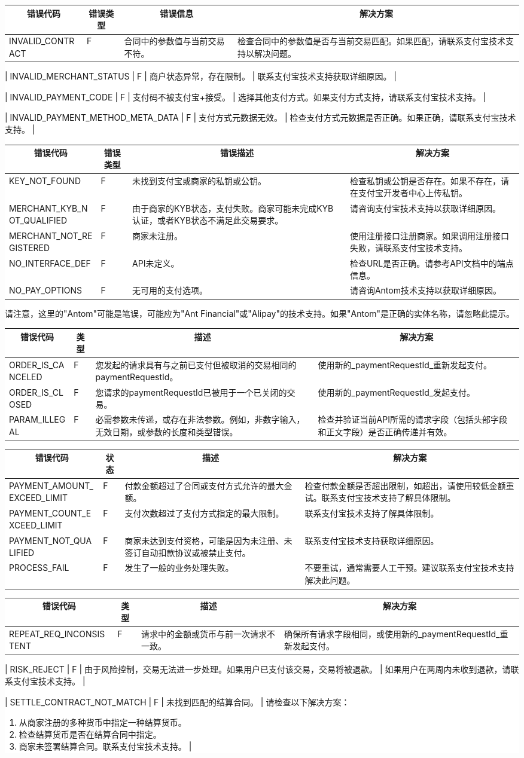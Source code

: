 | 错误代码 | 错误类型 | 错误信息 | 解决方案 |
| --- | --- | --- | --- |
| INVALID\_CONTRACT | F | 合同中的参数值与当前交易不符。 | 检查合同中的参数值是否与当前交易匹配。如果匹配，请联系支付宝技术支持以解决问题。 |

| INVALID\_MERCHANT\_STATUS | F | 商户状态异常，存在限制。 | 联系支付宝技术支持获取详细原因。 |

| INVALID\_PAYMENT\_CODE | F | 支付码不被支付宝+接受。 | 选择其他支付方式。如果支付方式支持，请联系支付宝技术支持。 |

| INVALID\_PAYMENT\_METHOD\_META\_DATA | F | 支付方式元数据无效。 | 检查支付方式元数据是否正确。如果正确，请联系支付宝技术支持。 |

| 错误代码 | 错误类型 | 错误描述 | 解决方案 |
| --- | --- | --- | --- |
| KEY\_NOT\_FOUND | F | 未找到支付宝或商家的私钥或公钥。 | 检查私钥或公钥是否存在。如果不存在，请在支付宝开发者中心上传私钥。 |
| MERCHANT\_KYB\_NOT\_QUALIFIED | F | 由于商家的KYB状态，支付失败。商家可能未完成KYB认证，或者KYB状态不满足此交易要求。 | 请咨询支付宝技术支持以获取详细原因。 |
| MERCHANT\_NOT\_REGISTERED | F | 商家未注册。 | 使用注册接口注册商家。如果调用注册接口失败，请联系支付宝技术支持。 |
| NO\_INTERFACE\_DEF | F | API未定义。 | 检查URL是否正确。请参考API文档中的端点信息。 |
| NO\_PAY\_OPTIONS | F | 无可用的支付选项。 | 请咨询Antom技术支持以获取详细原因。 |

请注意，这里的"Antom"可能是笔误，可能应为"Ant Financial"或"Alipay"的技术支持。如果"Antom"是正确的实体名称，请忽略此提示。

| 错误代码 | 类型 | 描述 | 解决方案 |
| --- | --- | --- | --- |
| ORDER\_IS\_CANCELED | F | 您发起的请求具有与之前已支付但被取消的交易相同的paymentRequestId。 | 使用新的_paymentRequestId_重新发起支付。 |
| ORDER\_IS\_CLOSED | F | 您请求的paymentRequestId已被用于一个已关闭的交易。 | 使用新的_paymentRequestId_发起支付。 |
| PARAM\_ILLEGAL | F | 必需参数未传递，或存在非法参数。例如，非数字输入，无效日期，或参数的长度和类型错误。 | 检查并验证当前API所需的请求字段（包括头部字段和正文字段）是否正确传递并有效。 |

| 错误代码 | 状态 | 描述 | 解决方案 |
| --- | --- | --- | --- |
| PAYMENT\_AMOUNT\_EXCEED\_LIMIT | F | 付款金额超过了合同或支付方式允许的最大金额。 | 检查付款金额是否超出限制，如超出，请使用较低金额重试。联系支付宝技术支持了解具体限制。 |
| PAYMENT\_COUNT\_EXCEED\_LIMIT | F | 支付次数超过了支付方式指定的最大限制。 | 联系支付宝技术支持了解具体限制。 |
| PAYMENT\_NOT\_QUALIFIED | F | 商家未达到支付资格，可能是因为未注册、未签订自动扣款协议或被禁止支付。 | 联系支付宝技术支持获取详细原因。 |
| PROCESS\_FAIL | F | 发生了一般的业务处理失败。 | 不要重试，通常需要人工干预。建议联系支付宝技术支持解决此问题。 |

| 错误代码 | 类型 | 描述 | 解决方案 |
| --- | --- | --- | --- |
| REPEAT\_REQ\_INCONSISTENT | F | 请求中的金额或货币与前一次请求不一致。 | 确保所有请求字段相同，或使用新的_paymentRequestId_重新发起支付。 |

| RISK\_REJECT | F | 由于风险控制，交易无法进一步处理。如果用户已支付该交易，交易将被退款。 | 如果用户在两周内未收到退款，请联系支付宝技术支持。 |

| SETTLE\_CONTRACT\_NOT\_MATCH | F | 未找到匹配的结算合同。 | 请检查以下解决方案：

1.  从商家注册的多种货币中指定一种结算货币。
2.  检查结算货币是否在结算合同中指定。
3.  商家未签署结算合同。联系支付宝技术支持。 |
